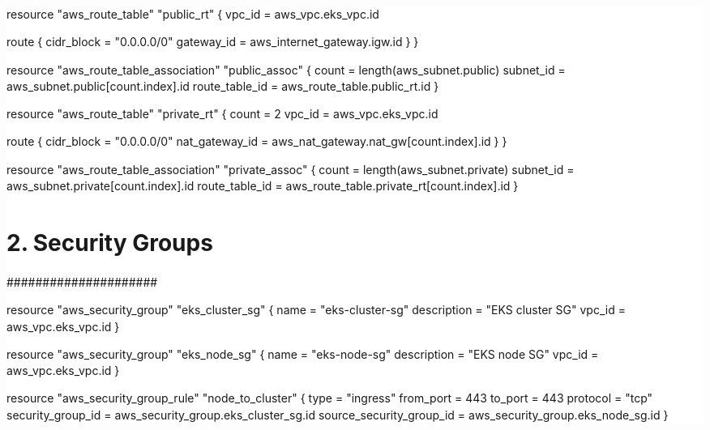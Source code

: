 resource "aws_route_table" "public_rt" {
  vpc_id = aws_vpc.eks_vpc.id

  route {
    cidr_block = "0.0.0.0/0"
    gateway_id = aws_internet_gateway.igw.id
  }
}

resource "aws_route_table_association" "public_assoc" {
  count          = length(aws_subnet.public)
  subnet_id      = aws_subnet.public[count.index].id
  route_table_id = aws_route_table.public_rt.id
}

resource "aws_route_table" "private_rt" {
  count  = 2
  vpc_id = aws_vpc.eks_vpc.id

  route {
    cidr_block     = "0.0.0.0/0"
    nat_gateway_id = aws_nat_gateway.nat_gw[count.index].id
  }
}

resource "aws_route_table_association" "private_assoc" {
  count          = length(aws_subnet.private)
  subnet_id      = aws_subnet.private[count.index].id
  route_table_id = aws_route_table.private_rt[count.index].id
}

# 2. Security Groups
#####################

resource "aws_security_group" "eks_cluster_sg" {
  name        = "eks-cluster-sg"
  description = "EKS cluster SG"
  vpc_id      = aws_vpc.eks_vpc.id
}

resource "aws_security_group" "eks_node_sg" {
  name        = "eks-node-sg"
  description = "EKS node SG"
  vpc_id      = aws_vpc.eks_vpc.id
}

resource "aws_security_group_rule" "node_to_cluster" {
  type                     = "ingress"
  from_port                = 443
  to_port                  = 443
  protocol                 = "tcp"
  security_group_id        = aws_security_group.eks_cluster_sg.id
  source_security_group_id = aws_security_group.eks_node_sg.id
}
